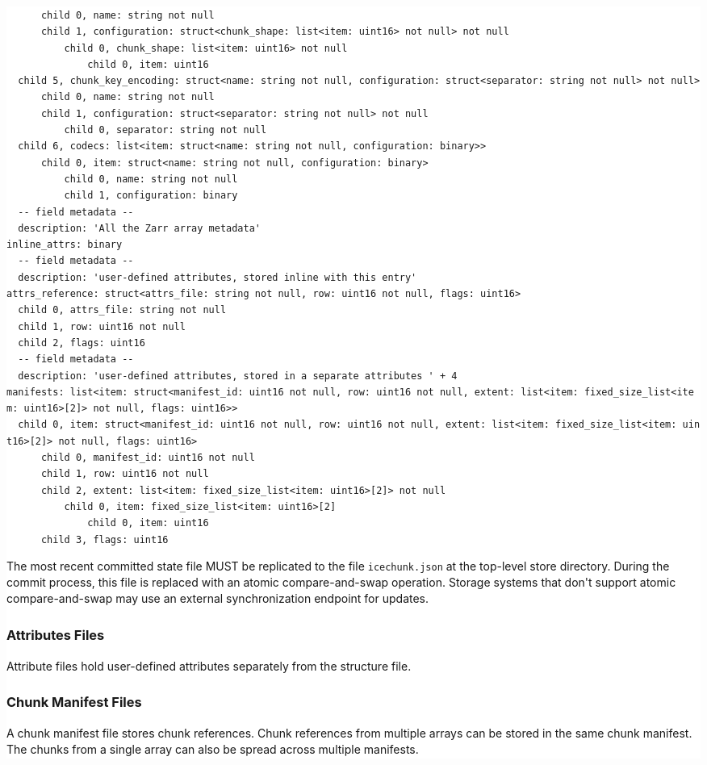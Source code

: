 ```
      child 0, name: string not null
      child 1, configuration: struct<chunk_shape: list<item: uint16> not null> not null
          child 0, chunk_shape: list<item: uint16> not null
              child 0, item: uint16
  child 5, chunk_key_encoding: struct<name: string not null, configuration: struct<separator: string not null> not null>
      child 0, name: string not null
      child 1, configuration: struct<separator: string not null> not null
          child 0, separator: string not null
  child 6, codecs: list<item: struct<name: string not null, configuration: binary>>
      child 0, item: struct<name: string not null, configuration: binary>
          child 0, name: string not null
          child 1, configuration: binary
  -- field metadata --
  description: 'All the Zarr array metadata'
inline_attrs: binary
  -- field metadata --
  description: 'user-defined attributes, stored inline with this entry'
attrs_reference: struct<attrs_file: string not null, row: uint16 not null, flags: uint16>
  child 0, attrs_file: string not null
  child 1, row: uint16 not null
  child 2, flags: uint16
  -- field metadata --
  description: 'user-defined attributes, stored in a separate attributes ' + 4
manifests: list<item: struct<manifest_id: uint16 not null, row: uint16 not null, extent: list<item: fixed_size_list<item: uint16>[2]> not null, flags: uint16>>
  child 0, item: struct<manifest_id: uint16 not null, row: uint16 not null, extent: list<item: fixed_size_list<item: uint16>[2]> not null, flags: uint16>
      child 0, manifest_id: uint16 not null
      child 1, row: uint16 not null
      child 2, extent: list<item: fixed_size_list<item: uint16>[2]> not null
          child 0, item: fixed_size_list<item: uint16>[2]
              child 0, item: uint16
      child 3, flags: uint16
```

The most recent committed state file MUST be replicated to the file `icechunk.json` at the top-level store directory.
During the commit process, this file is replaced with an atomic compare-and-swap operation.
Storage systems that don't support atomic compare-and-swap may use an external synchronization endpoint for updates.

### Attributes Files

Attribute files hold user-defined attributes separately from the structure file.

### Chunk Manifest Files

A chunk manifest file stores chunk references.
Chunk references from multiple arrays can be stored in the same chunk manifest.
The chunks from a single array can also be spread across multiple manifests.
